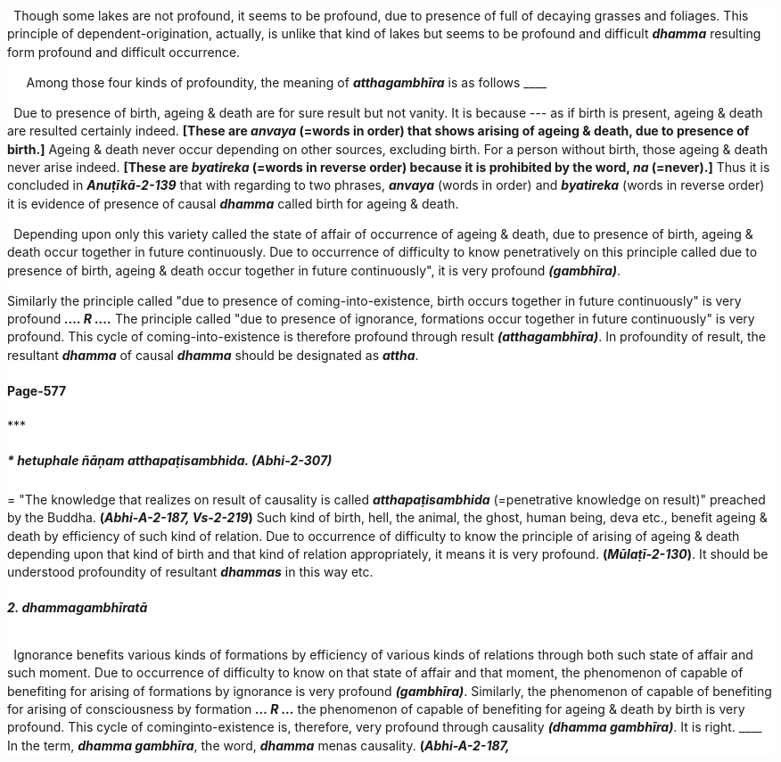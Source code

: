 
` `Though some lakes are not profound, it seems to be profound, due to presence of full of decaying grasses and foliages. This principle of dependent-origination, actually, is unlike that kind of lakes but seems to be profound and difficult ***dhamma*** resulting form profound and difficult occurrence. 

` 	`Among those four kinds of profoundity, the meaning of ***atthagambhīra*** is as follows \_\_\_\_ 

` `Due to presence of birth, ageing & death are for sure result but not vanity. It is because --- as if birth is present, ageing & death are resulted certainly indeed. **[**These are ***anvaya*** (=words in order) that shows arising of ageing & death, due to presence of birth.**]** Ageing & death never occur depending on other sources, excluding birth. For a person without birth, those ageing & death never arise indeed. **[**These are ***byatireka*** (=words in reverse order) because it is prohibited by the word, ***na*** (=never).**]** Thus it is concluded in ***Anuṭīkā-2-139*** that with regarding to two phrases, ***anvaya*** (words in order) and ***byatireka*** (words in reverse order) it is evidence of presence of causal ***dhamma*** called birth for ageing & death. 



` `Depending upon only this variety called the state of affair of occurrence of ageing & death, due to presence of birth, ageing & death occur together in future continuously. Due to occurrence of difficulty to know penetratively on this principle called due to presence of birth, ageing & death occur together in future continuously", it is very profound ***(gambhīra)***. 

Similarly the principle called "due to presence of coming-into-existence, birth occurs together in future continuously" is very profound ***…. R ….*** The principle called "due to presence of ignorance, formations occur together in future continuously" is very profound. This cycle of coming-into-existence is therefore profound through result ***(atthagambhīra)***. In profoundity of result, the resultant ***dhamma*** of causal ***dhamma*** should be designated as ***attha***. 


#### **Page-577** 
\*** 
##### ***\* hetuphale ñāņam atthapaṭisambhida*. (Abhi-2-307)** 
= "The knowledge that realizes on result of causality is called ***atthapaṭisambhida*** (=penetrative knowledge on result)" preached by the Buddha. **(*Abhi-A-2-187, Vs-2-219*)**  Such kind of birth, hell, the animal, the ghost, human being, deva etc., benefit ageing & death by efficiency of such kind of relation. Due to occurrence of difficulty to know the principle of arising of ageing & death depending upon that kind of birth and that kind of relation appropriately, it means it is very profound. **(*Mūlaṭī-2-130*)**. It should be understood profoundity of resultant ***dhammas*** in this way etc. 


###### ***2. dhammagambhīratā*** 


` `Ignorance benefits various kinds of formations by efficiency of various kinds of relations through both such state of affair and such moment. Due to occurrence of difficulty to know on that state of affair and that moment, the phenomenon of capable of benefiting for arising of formations by ignorance is very profound ***(gambhīra)***. Similarly, the phenomenon of capable of benefiting for arising of consciousness by formation ***… R …*** the phenomenon of capable of benefiting for ageing & death by birth is very profound. This cycle of cominginto-existence is, therefore, very profound through causality ***(dhamma gambhīra)***. It is right. \_\_\_\_ In the term, ***dhamma gambhīra***, the word, ***dhamma*** menas causality. **(*Abhi-A-2-187,*** 
